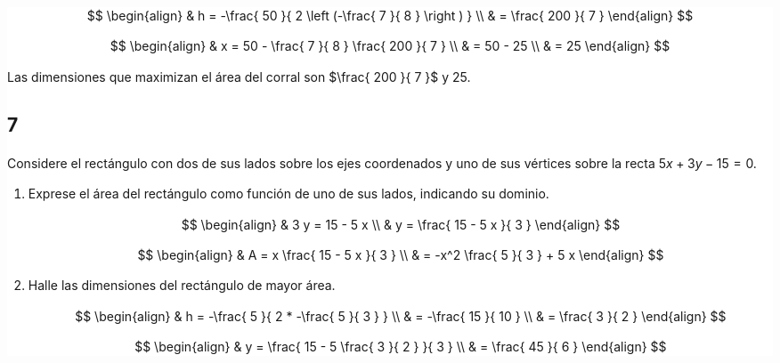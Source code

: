 $$
\begin{align}
	& h = -\frac{ 50 }{ 2 \left (-\frac{ 7 }{ 8 } \right ) } \\
	& = \frac{ 200 }{ 7 } 
\end{align}
$$

$$
\begin{align}
	& x = 50 - \frac{ 7 }{ 8 } \frac{ 200 }{ 7 } \\
	& = 50 - 25 \\
	& = 25
\end{align}
$$

Las dimensiones que maximizan el área del corral son $\frac{ 200 }{ 7 }$ y $25$.

## 7

Considere el rectángulo con dos de sus lados sobre los ejes coordenados y uno de sus vértices sobre la recta $5 x + 3 y − 15 = 0$.

1. Exprese el área del rectángulo como función de uno de sus lados, indicando su dominio.

	$$
	\begin{align}
		& 3 y = 15 - 5 x \\
		& y = \frac{ 15 - 5 x }{ 3 }
	\end{align}
	$$

	$$
	\begin{align}
		& A = x \frac{ 15 - 5 x }{ 3 } \\
		& = -x^2 \frac{ 5 }{ 3 } + 5 x
	\end{align}
	$$

2. Halle las dimensiones del rectángulo de mayor área.

	$$
	\begin{align}
		& h = -\frac{ 5 }{ 2 * -\frac{ 5 }{ 3 } } \\
		& = -\frac{ 15 }{ 10 } \\
		& = \frac{ 3 }{ 2 }
	\end{align}
	$$

	$$
	\begin{align}
		& y = \frac{ 15 - 5 \frac{ 3 }{ 2 } }{ 3 } \\
		& = \frac{ 45 }{ 6 }
	\end{align}
	$$

